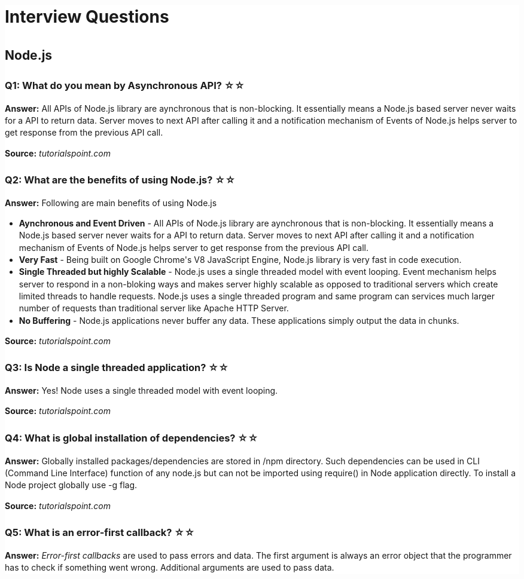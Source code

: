 # Interview Questions

## Node.js

### Q1: What do you mean by Asynchronous API? ☆☆

**Answer:**
All APIs of Node.js library are aynchronous that is non-blocking. It essentially means a Node.js based server never waits for a API to return data. Server moves to next API after calling it and a notification mechanism of Events of Node.js helps server to get response from the previous API call.

**Source:** _tutorialspoint.com_
### Q2: What are the benefits of using Node.js? ☆☆

**Answer:**
Following are main benefits of using Node.js

*   **Aynchronous and Event Driven** - All APIs of Node.js library are aynchronous that is non-blocking. It essentially means a Node.js based server never waits for a API to return data. Server moves to next API after calling it and a notification mechanism of Events of Node.js helps server to get response from the previous API call.
*   **Very Fast** - Being built on Google Chrome's V8 JavaScript Engine, Node.js library is very fast in code execution.
*   **Single Threaded but highly Scalable** - Node.js uses a single threaded model with event looping. Event mechanism helps server to respond in a non-bloking ways and makes server highly scalable as opposed to traditional servers which create limited threads to handle requests. Node.js uses a single threaded program and same program can services much larger number of requests than traditional server like Apache HTTP Server.
*   **No Buffering** \- Node.js applications never buffer any data. These applications simply output the data in chunks.

**Source:** _tutorialspoint.com_
### Q3: Is Node a single threaded application? ☆☆

**Answer:**
Yes! Node uses a single threaded model with event looping.

**Source:** _tutorialspoint.com_
### Q4: What is global installation of dependencies? ☆☆

**Answer:**
Globally installed packages/dependencies are stored in **<user-directory>**/npm directory. Such dependencies can be used in CLI (Command Line Interface) function of any node.js but can not be imported using require() in Node application directly. To install a Node project globally use -g flag.

**Source:** _tutorialspoint.com_
### Q5: What is an error-first callback? ☆☆

**Answer:**
*Error-first callbacks* are used to pass errors and data. The first argument is always an error object that the programmer has to check if something went wrong. Additional arguments are used to pass data.
